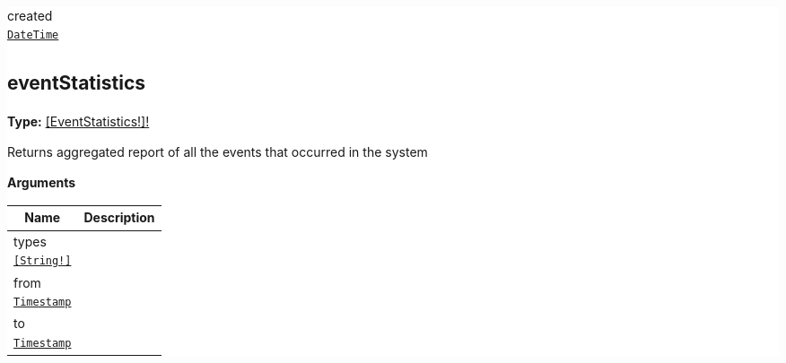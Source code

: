 </td>
</tr>
<tr>
<td>
created<br />
<a href="/../api/scalars#datetime"><code>DateTime</code></a>
</td>
<td>

</td>
</tr>
</tbody>
</table>

## eventStatistics

**Type:** [[EventStatistics!]!](/../api/objects#eventstatistics)

Returns aggregated report of all the events that occurred in the system

<p style={{ marginBottom: "0.4em" }}><strong>Arguments</strong></p>

<table>
<thead><tr><th>Name</th><th>Description</th></tr></thead>
<tbody>
<tr>
<td>
types<br />
<a href="/../api/scalars#string"><code>[String!]</code></a>
</td>
<td>

</td>
</tr>
<tr>
<td>
from<br />
<a href="/../api/scalars#timestamp"><code>Timestamp</code></a>
</td>
<td>

</td>
</tr>
<tr>
<td>
to<br />
<a href="/../api/scalars#timestamp"><code>Timestamp</code></a>
</td>
<td>

</td>
</tr>
</tbody>
</table>
